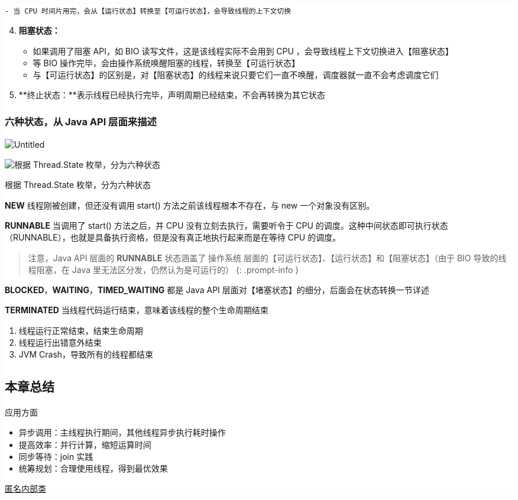     - 当 CPU 时间片用完，会从【运行状态】转换至【可运行状态】，会导致线程的上下文切换

4. **阻塞状态：**

    - 如果调用了阻塞 API，如 BIO 读写文件，这是该线程实际不会用到 CPU ，会导致线程上下文切换进入【阻塞状态】
    - 等 BIO 操作完毕，会由操作系统唤醒阻塞的线程，转换至【可运行状态】
    - 与【可运行状态】的区别是，对【阻塞状态】的线程来说只要它们一直不唤醒，调度器就一直不会考虑调度它们

5. **终止状态：**表示线程已经执行完毕，声明周期已经结束，不会再转换为其它状态

### 六种状态，从 Java API 层面来描述

![Untitled](Threads-in-Java/javaThread2.png)

![根据 Thread.State 枚举，分为六种状态](Threads-in-Java/javaThread3.png)

根据 Thread.State 枚举，分为六种状态

**NEW** 线程刚被创建，但还没有调用 start() 方法之前该线程根本不存在，与 new 一个对象没有区别。

**RUNNABLE** 当调用了 start() 方法之后，并 CPU 没有立刻去执行，需要听令于 CPU 的调度。这种中间状态即可执行状态（RUNNABLE），也就是具备执行资格，但是没有真正地执行起来而是在等待 CPU 的调度。

> 注意，Java API 层面的 **RUNNABLE** 状态涵盖了 操作系统 层面的【可运行状态】、【运行状态】和【阻塞状态】（由于 BIO 导致的线程阻塞，在 Java 里无法区分发，仍然认为是可运行的）
{: .prompt-info }

**BLOCKED**，**WAITING**，**TIMED_WAITING** 都是 Java API 层面对【堵塞状态】的细分，后面会在状态转换一节详述

**TERMINATED** 当线程代码运行结束，意味着该线程的整个生命周期结束

1. 线程运行正常结束，结束生命周期
2. 线程运行出错意外结束
3. JVM Crash，导致所有的线程都结束

## 本章总结

应用方面

- 异步调用：主线程执行期间，其他线程异步执行耗时操作
- 提高效率：并行计算，缩短运算时间
- 同步等待：join 实践
- 统筹规划：合理使用线程，得到最优效果

[匿名内部类](https://www.notion.so/d004d8d721ea49afa641b25aac7d212e?pvs=21)